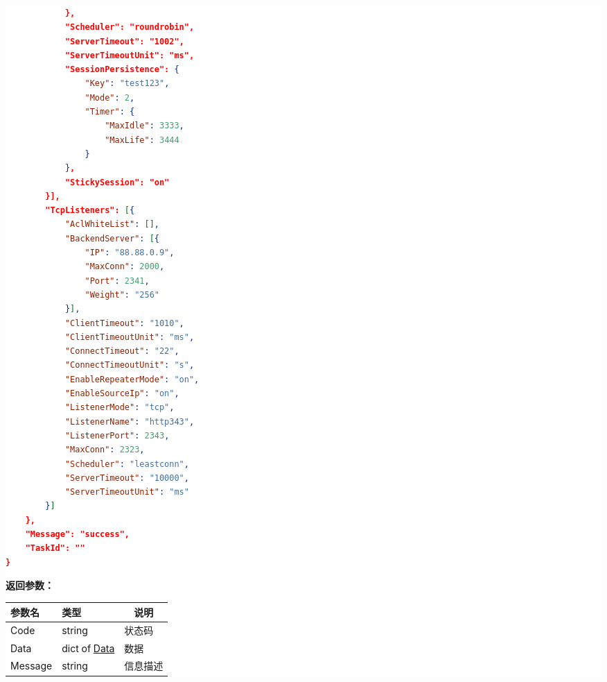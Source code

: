 ```json
            },
            "Scheduler": "roundrobin",
            "ServerTimeout": "1002",
            "ServerTimeoutUnit": "ms",
            "SessionPersistence": {
                "Key": "test123",
                "Mode": 2,
                "Timer": {
                    "MaxIdle": 3333,
                    "MaxLife": 3444
                }
            },
            "StickySession": "on"
        }],
        "TcpListeners": [{
            "AclWhiteList": [],
            "BackendServer": [{
                "IP": "88.88.0.9",
                "MaxConn": 2000,
                "Port": 2341,
                "Weight": "256"
            }],
            "ClientTimeout": "1010",
            "ClientTimeoutUnit": "ms",
            "ConnectTimeout": "22",
            "ConnectTimeoutUnit": "s",
            "EnableRepeaterMode": "on",
            "EnableSourceIp": "on",
            "ListenerMode": "tcp",
            "ListenerName": "http343",
            "ListenerPort": 2343,
            "MaxConn": 2323,
            "Scheduler": "leastconn",
            "ServerTimeout": "10000",
            "ServerTimeoutUnit": "ms"
        }]
    },
    "Message": "success",
    "TaskId": ""
}
```

**返回参数：**

| 参数名  | 类型                             | 说明     |
| :------ | :------------------------------- | -------- |
| Code    | string                           | 状态码   |
| Data    | dict of [Data](#查询策略DataObj) | 数据     |
| Message | string                           | 信息描述 |

